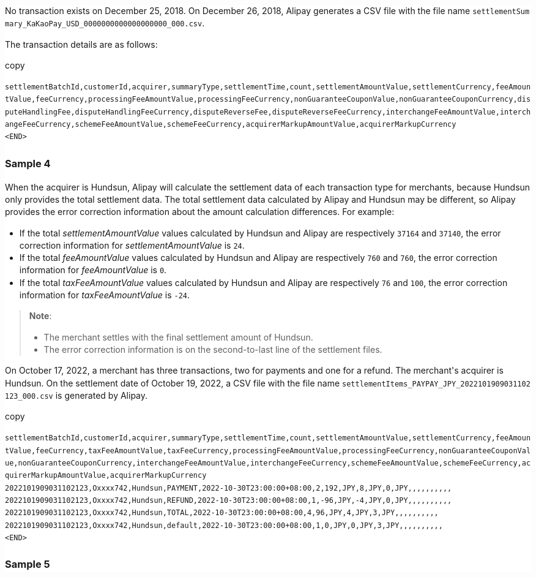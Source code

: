 No transaction exists on December 25, 2018. On December 26, 2018, Alipay generates a CSV file with the file name `settlementSummary_KaKaoPay_USD_0000000000000000000_000.csv`.

The transaction details are as follows:

copy

    settlementBatchId,customerId,acquirer,summaryType,settlementTime,count,settlementAmountValue,settlementCurrency,feeAmountValue,feeCurrency,processingFeeAmountValue,processingFeeCurrency,nonGuaranteeCouponValue,nonGuaranteeCouponCurrency,disputeHandlingFee,disputeHandlingFeeCurrency,disputeReverseFee,disputeReverseFeeCurrency,interchangeFeeAmountValue,interchangeFeeCurrency,schemeFeeAmountValue,schemeFeeCurrency,acquirerMarkupAmountValue,acquirerMarkupCurrency
    <END>

### Sample 4

When the acquirer is Hundsun, Alipay will calculate the settlement data of each transaction type for merchants, because Hundsun only provides the total settlement data. The total settlement data calculated by Alipay and Hundsun may be different, so Alipay provides the error correction information about the amount calculation differences. For example:

*   If the total _settlementAmountValue_ values calculated by Hundsun and Alipay are respectively `37164` and `37140`, the error correction information for _settlementAmountValue_ is `24`.
*   If the total _feeAmountValue_ values calculated by Hundsun and Alipay are respectively `760` and `760`, the error correction information for _feeAmountValue_ is `0`.
*   If the total _taxFeeAmountValue_ values calculated by Hundsun and Alipay are respectively `76` and `100`, the error correction information for _taxFeeAmountValue_ is `-24`.

> **Note**:
> 
> *   The merchant settles with the final settlement amount of Hundsun.
> *   The error correction information is on the second-to-last line of the settlement files.

On October 17, 2022, a merchant has three transactions, two for payments and one for a refund. The merchant's acquirer is Hundsun. On the settlement date of October 19, 2022, a CSV file with the file name `settlementItems_PAYPAY_JPY_2022101909031102123_000.csv` is generated by Alipay.

copy

    settlementBatchId,customerId,acquirer,summaryType,settlementTime,count,settlementAmountValue,settlementCurrency,feeAmountValue,feeCurrency,taxFeeAmountValue,taxFeeCurrency,processingFeeAmountValue,processingFeeCurrency,nonGuaranteeCouponValue,nonGuaranteeCouponCurrency,interchangeFeeAmountValue,interchangeFeeCurrency,schemeFeeAmountValue,schemeFeeCurrency,acquirerMarkupAmountValue,acquirerMarkupCurrency
    2022101909031102123,Oxxxx742,Hundsun,PAYMENT,2022-10-30T23:00:00+08:00,2,192,JPY,8,JPY,0,JPY,,,,,,,,,,
    2022101909031102123,Oxxxx742,Hundsun,REFUND,2022-10-30T23:00:00+08:00,1,-96,JPY,-4,JPY,0,JPY,,,,,,,,,,
    2022101909031102123,Oxxxx742,Hundsun,TOTAL,2022-10-30T23:00:00+08:00,4,96,JPY,4,JPY,3,JPY,,,,,,,,,,
    2022101909031102123,Oxxxx742,Hundsun,default,2022-10-30T23:00:00+08:00,1,0,JPY,0,JPY,3,JPY,,,,,,,,,,
    <END>

### Sample 5
